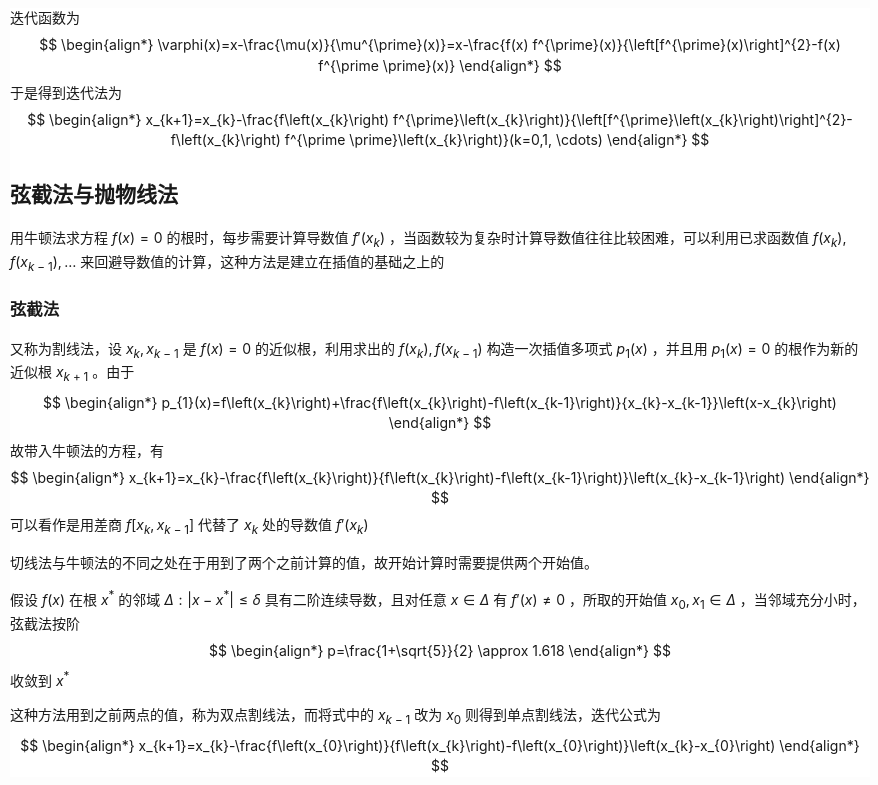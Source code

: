 迭代函数为
$$
\begin{align*}
\varphi(x)=x-\frac{\mu(x)}{\mu^{\prime}(x)}=x-\frac{f(x) f^{\prime}(x)}{\left[f^{\prime}(x)\right]^{2}-f(x) f^{\prime \prime}(x)}
\end{align*}
$$
于是得到迭代法为
$$
\begin{align*}
x_{k+1}=x_{k}-\frac{f\left(x_{k}\right) f^{\prime}\left(x_{k}\right)}{\left[f^{\prime}\left(x_{k}\right)\right]^{2}-f\left(x_{k}\right) f^{\prime \prime}\left(x_{k}\right)}(k=0,1, \cdots)
\end{align*}
$$

## 弦截法与抛物线法

用牛顿法求方程 $f(x) = 0$ 的根时，每步需要计算导数值 $f'(x_k)$ ，当函数较为复杂时计算导数值往往比较困难，可以利用已求函数值 $f(x_k), f(x_{k-1}), \dots$ 来回避导数值的计算，这种方法是建立在插值的基础之上的

### 弦截法

又称为割线法，设 $x_k, x_{k-1}$ 是 $f(x) = 0$ 的近似根，利用求出的 $f(x_k), f(x_{k-1})$ 构造一次插值多项式 $p_1(x)$ ，并且用 $p_1(x) = 0$ 的根作为新的近似根 $x_{k+1}$ 。由于
$$
\begin{align*}
p_{1}(x)=f\left(x_{k}\right)+\frac{f\left(x_{k}\right)-f\left(x_{k-1}\right)}{x_{k}-x_{k-1}}\left(x-x_{k}\right)
\end{align*}
$$
故带入牛顿法的方程，有
$$
\begin{align*}
x_{k+1}=x_{k}-\frac{f\left(x_{k}\right)}{f\left(x_{k}\right)-f\left(x_{k-1}\right)}\left(x_{k}-x_{k-1}\right)
\end{align*}
$$
可以看作是用差商 $f[x_k, x_{k-1}]$ 代替了 $x_k$ 处的导数值 $f'(x_k)$ 

切线法与牛顿法的不同之处在于用到了两个之前计算的值，故开始计算时需要提供两个开始值。

假设 $f(x)$ 在根 $x^*$ 的邻域 $\Delta: |x - x^*| \leqslant \delta$ 具有二阶连续导数，且对任意 $x \in \Delta$ 有 $f'(x) \neq 0$ ，所取的开始值 $x_0, x_1 \in \Delta$ ，当邻域充分小时，弦截法按阶
$$
\begin{align*}
p=\frac{1+\sqrt{5}}{2} \approx 1.618
\end{align*}
$$
收敛到 $x^*$

这种方法用到之前两点的值，称为双点割线法，而将式中的 $x_{k-1}$ 改为 $x_0$ 则得到单点割线法，迭代公式为
$$
\begin{align*}
x_{k+1}=x_{k}-\frac{f\left(x_{0}\right)}{f\left(x_{k}\right)-f\left(x_{0}\right)}\left(x_{k}-x_{0}\right)
\end{align*}
$$
